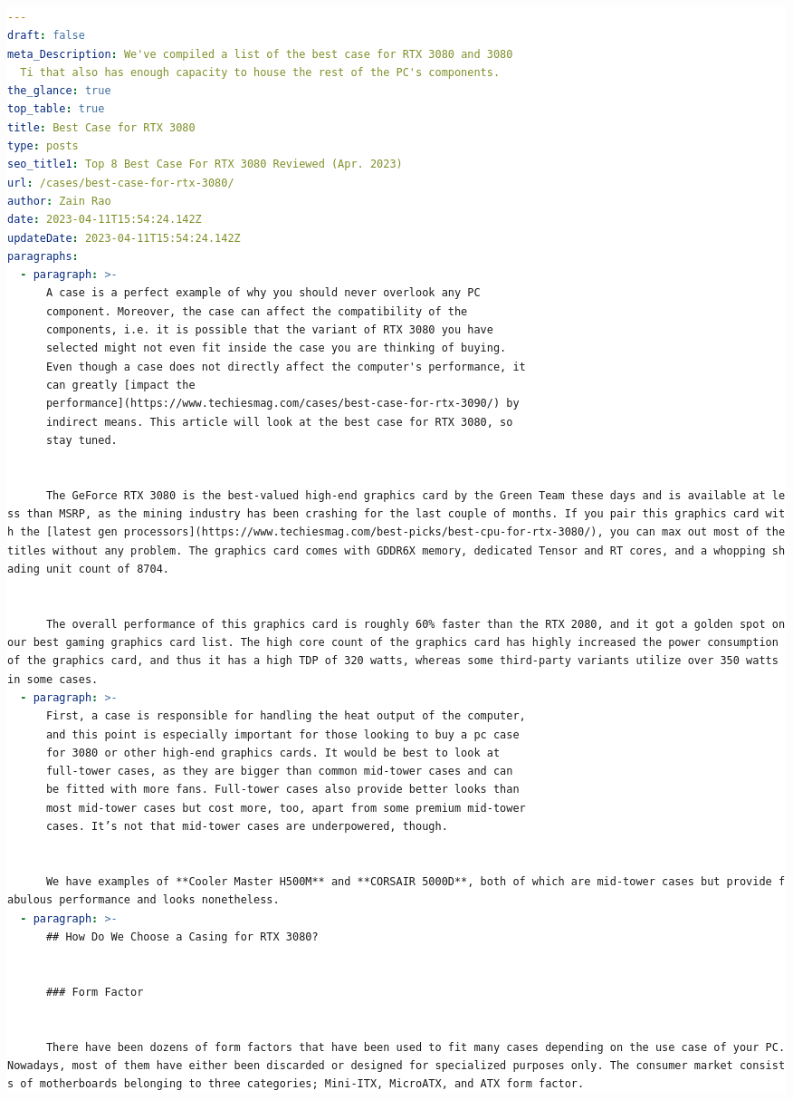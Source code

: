 ```yaml
---
draft: false
meta_Description: We've compiled a list of the best case for RTX 3080 and 3080
  Ti that also has enough capacity to house the rest of the PC's components.
the_glance: true
top_table: true
title: Best Case for RTX 3080
type: posts
seo_title1: Top 8 Best Case For RTX 3080 Reviewed (Apr. 2023)
url: /cases/best-case-for-rtx-3080/
author: Zain Rao
date: 2023-04-11T15:54:24.142Z
updateDate: 2023-04-11T15:54:24.142Z
paragraphs:
  - paragraph: >-
      A case is a perfect example of why you should never overlook any PC
      component. Moreover, the case can affect the compatibility of the
      components, i.e. it is possible that the variant of RTX 3080 you have
      selected might not even fit inside the case you are thinking of buying.
      Even though a case does not directly affect the computer's performance, it
      can greatly [impact the
      performance](https://www.techiesmag.com/cases/best-case-for-rtx-3090/) by
      indirect means. This article will look at the best case for RTX 3080, so
      stay tuned.


      The GeForce RTX 3080 is the best-valued high-end graphics card by the Green Team these days and is available at less than MSRP, as the mining industry has been crashing for the last couple of months. If you pair this graphics card with the [latest gen processors](https://www.techiesmag.com/best-picks/best-cpu-for-rtx-3080/), you can max out most of the titles without any problem. The graphics card comes with GDDR6X memory, dedicated Tensor and RT cores, and a whopping shading unit count of 8704.


      The overall performance of this graphics card is roughly 60% faster than the RTX 2080, and it got a golden spot on our best gaming graphics card list. The high core count of the graphics card has highly increased the power consumption of the graphics card, and thus it has a high TDP of 320 watts, whereas some third-party variants utilize over 350 watts in some cases.
  - paragraph: >-
      First, a case is responsible for handling the heat output of the computer,
      and this point is especially important for those looking to buy a pc case
      for 3080 or other high-end graphics cards. It would be best to look at
      full-tower cases, as they are bigger than common mid-tower cases and can
      be fitted with more fans. Full-tower cases also provide better looks than
      most mid-tower cases but cost more, too, apart from some premium mid-tower
      cases. It’s not that mid-tower cases are underpowered, though.


      We have examples of **Cooler Master H500M** and **CORSAIR 5000D**, both of which are mid-tower cases but provide fabulous performance and looks nonetheless.
  - paragraph: >-
      ## How Do We Choose a Casing for RTX 3080?


      ### Form Factor


      There have been dozens of form factors that have been used to fit many cases depending on the use case of your PC. Nowadays, most of them have either been discarded or designed for specialized purposes only. The consumer market consists of motherboards belonging to three categories; Mini-ITX, MicroATX, and ATX form factor.


```